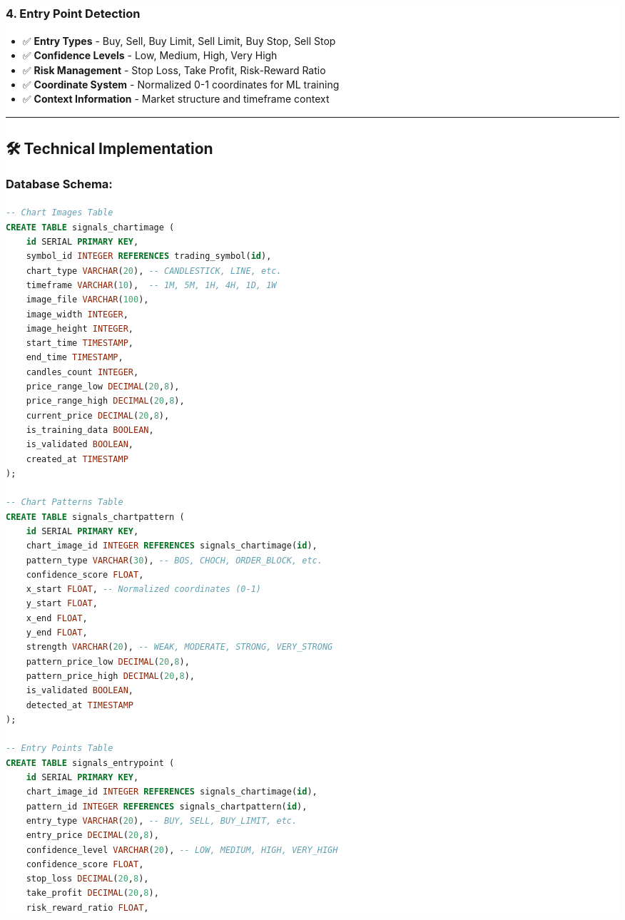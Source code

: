 ### **4. Entry Point Detection**
- ✅ **Entry Types** - Buy, Sell, Buy Limit, Sell Limit, Buy Stop, Sell Stop
- ✅ **Confidence Levels** - Low, Medium, High, Very High
- ✅ **Risk Management** - Stop Loss, Take Profit, Risk-Reward Ratio
- ✅ **Coordinate System** - Normalized 0-1 coordinates for ML training
- ✅ **Context Information** - Market structure and timeframe context

---

## 🛠 **Technical Implementation**

### **Database Schema:**
```sql
-- Chart Images Table
CREATE TABLE signals_chartimage (
    id SERIAL PRIMARY KEY,
    symbol_id INTEGER REFERENCES trading_symbol(id),
    chart_type VARCHAR(20), -- CANDLESTICK, LINE, etc.
    timeframe VARCHAR(10),  -- 1M, 5M, 1H, 4H, 1D, 1W
    image_file VARCHAR(100),
    image_width INTEGER,
    image_height INTEGER,
    start_time TIMESTAMP,
    end_time TIMESTAMP,
    candles_count INTEGER,
    price_range_low DECIMAL(20,8),
    price_range_high DECIMAL(20,8),
    current_price DECIMAL(20,8),
    is_training_data BOOLEAN,
    is_validated BOOLEAN,
    created_at TIMESTAMP
);

-- Chart Patterns Table
CREATE TABLE signals_chartpattern (
    id SERIAL PRIMARY KEY,
    chart_image_id INTEGER REFERENCES signals_chartimage(id),
    pattern_type VARCHAR(30), -- BOS, CHOCH, ORDER_BLOCK, etc.
    confidence_score FLOAT,
    x_start FLOAT, -- Normalized coordinates (0-1)
    y_start FLOAT,
    x_end FLOAT,
    y_end FLOAT,
    strength VARCHAR(20), -- WEAK, MODERATE, STRONG, VERY_STRONG
    pattern_price_low DECIMAL(20,8),
    pattern_price_high DECIMAL(20,8),
    is_validated BOOLEAN,
    detected_at TIMESTAMP
);

-- Entry Points Table
CREATE TABLE signals_entrypoint (
    id SERIAL PRIMARY KEY,
    chart_image_id INTEGER REFERENCES signals_chartimage(id),
    pattern_id INTEGER REFERENCES signals_chartpattern(id),
    entry_type VARCHAR(20), -- BUY, SELL, BUY_LIMIT, etc.
    entry_price DECIMAL(20,8),
    confidence_level VARCHAR(20), -- LOW, MEDIUM, HIGH, VERY_HIGH
    confidence_score FLOAT,
    stop_loss DECIMAL(20,8),
    take_profit DECIMAL(20,8),
    risk_reward_ratio FLOAT,
```